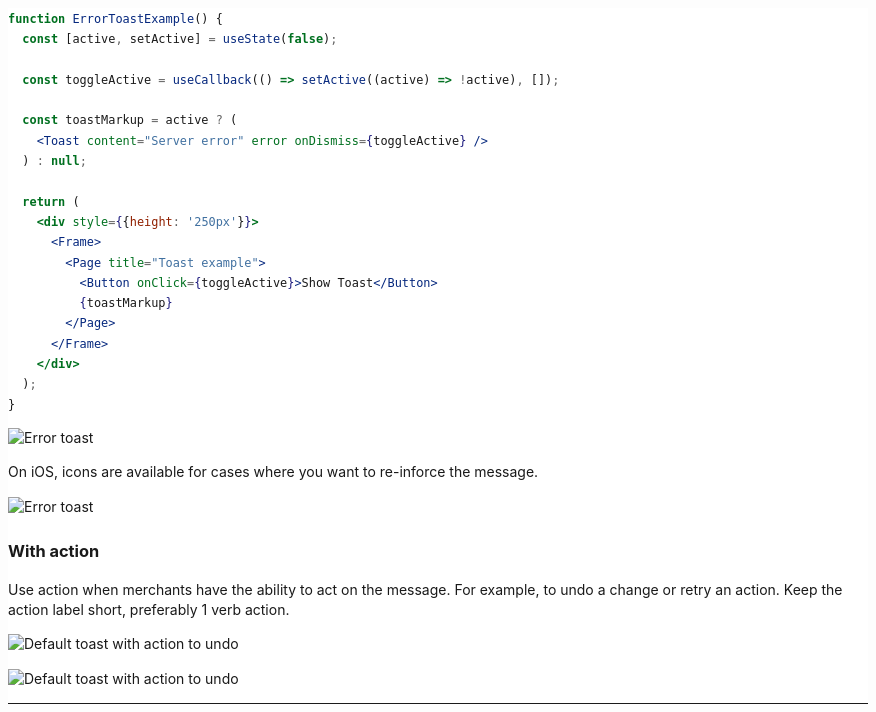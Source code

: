 

```jsx
function ErrorToastExample() {
  const [active, setActive] = useState(false);

  const toggleActive = useCallback(() => setActive((active) => !active), []);

  const toastMarkup = active ? (
    <Toast content="Server error" error onDismiss={toggleActive} />
  ) : null;

  return (
    <div style={{height: '250px'}}>
      <Frame>
        <Page title="Toast example">
          <Button onClick={toggleActive}>Show Toast</Button>
          {toastMarkup}
        </Page>
      </Frame>
    </div>
  );
}
```





![Error toast](/public_images/components/Toast/android/error@2x.png)





On iOS, icons are available for cases where you want to re-inforce the message.

![Error toast](/public_images/components/Toast/ios/error@2x.png)



### With action



Use action when merchants have the ability to act on the message. For example, to undo a change or retry an action. Keep the action label short, preferably 1 verb action.



![Default toast with action to undo](/public_images/components/Toast/android/default-action@2x.png)





![Default toast with action to undo](/public_images/components/Toast/ios/default-action@2x.png)



---
